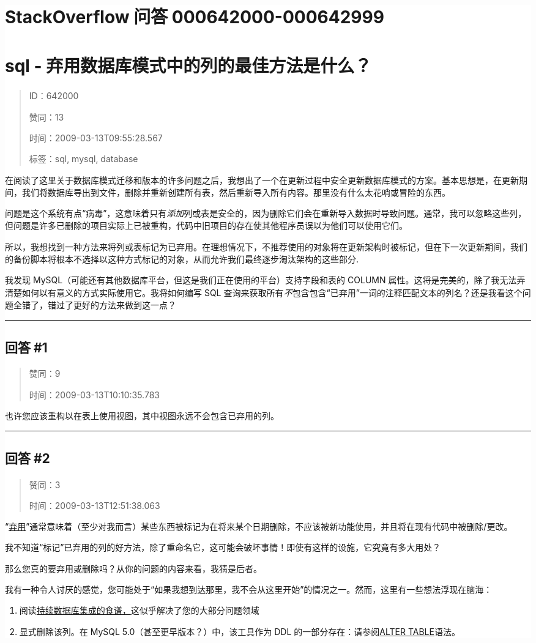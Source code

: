 # StackOverflow 问答 000642000-000642999

# sql - 弃用数据库模式中的列的最佳方法是什么？

> ID：642000
> 
> 赞同：13
> 
> 时间：2009-03-13T09:55:28.567
> 
> 标签：sql, mysql, database

在阅读了这里关于数据库模式迁移和版本的许多问题之后，我想出了一个在更新过程中安全更新数据库模式的方案。基本思想是，在更新期间，我们将数据库导出到文件，删除并重新创建所有表，然后重新导入所有内容。那里没有什么太花哨或冒险的东西。

问题是这个系统有点“病毒”，这意味着只有*添加*列或表是安全的，因为删除它们会在重新导入数据时导致问题。通常，我可以忽略这些列，但问题是许多已删除的项目实际上已被重构，代码中旧项目的存在使其他程序员误以为他们可以使用它们。

所以，我想找到一种方法来将列或表标记为已弃用。在理想情况下，不推荐使用的对象将在更新架构时被标记，但在下一次更新期间，我们的备份脚本将根本不选择以这种方式标记的对象，从而允许我们最终逐步淘汰架构的这些部分.

我发现 MySQL（可能还有其他数据库平台，但这是我们正在使用的平台）支持字段和表的 COLUMN 属性。这将是完美的，除了我无法弄清楚如何以有意义的方式实际使用它。我将如何编写 SQL 查询来获取所有*不*包含包含“已弃用”一词的注释匹配文本的列名？还是我看这个问题全错了，错过了更好的方法来做到这一点？

* * *

## 回答 #1

> 赞同：9
> 
> 时间：2009-03-13T10:10:35.783

也许您应该重构以在表上使用视图，其中视图永远不会包含已弃用的列。

* * *

## 回答 #2

> 赞同：3
> 
> 时间：2009-03-13T12:51:38.063

“[弃用](http://en.wikipedia.org/wiki/Deprecation)”通常意味着（至少对我而言）某些东西被标记为在将来某个日期删除，不应该被新功能使用，并且将在现有代码中被删除/更改。

我不知道“标记”已弃用的列的好方法，除了重命名它，这可能会破坏事情！即使有这样的设施，它究竟有多大用处？

那么您真的要弃用或删除吗？从你的问题的内容来看，我猜是后者。

我有一种令人讨厌的感觉，您可能处于“如果我想到达那里，我不会从这里开始”的情况之一。然而，这里有一些想法浮现在脑海：

1.  阅读[持续数据库集成的食谱，](http://databaserefactoring.com/)这似乎解决了您的大部分问题领域

2.  显式删除该列。在 MySQL 5.0（甚至更早版本？）中，该工具作为 DDL 的一部分存在：请参阅[ALTER TABLE](http://dev.mysql.com/doc/refman/5.0/en/alter-table.html)语法。
